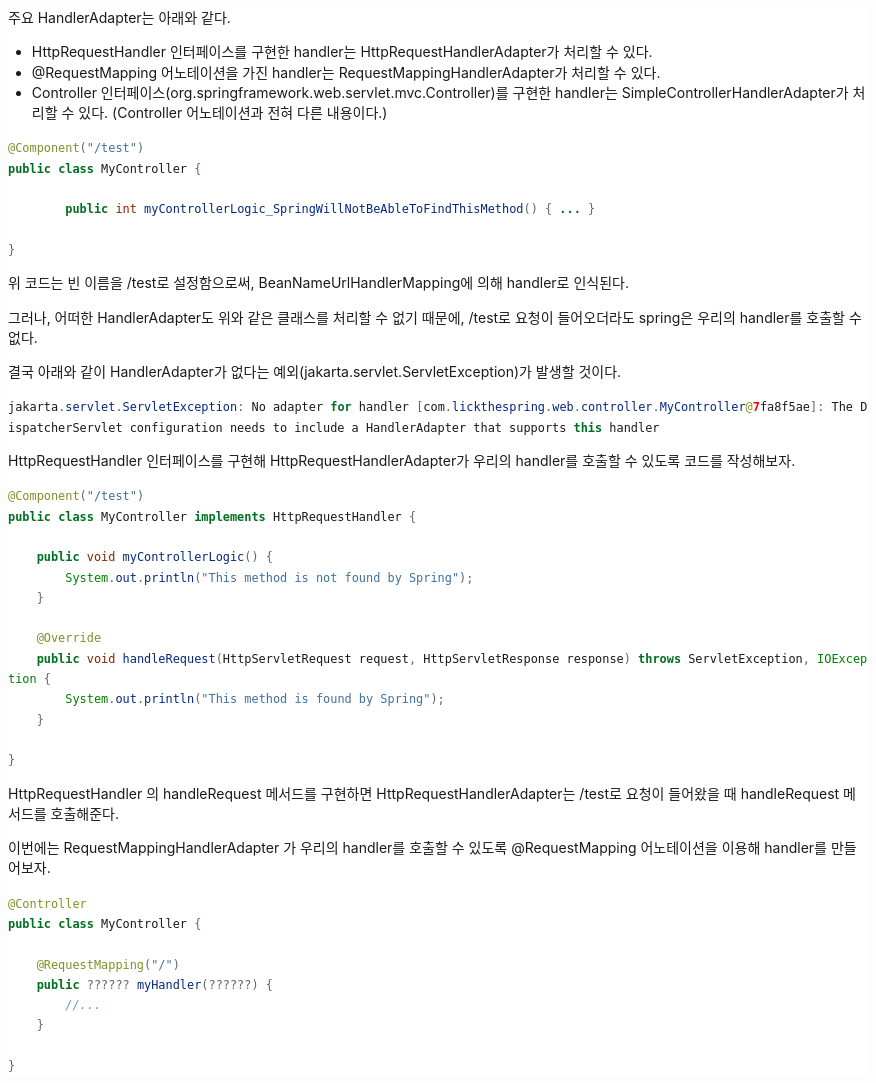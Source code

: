 주요 HandlerAdapter는 아래와 같다.

- HttpRequestHandler 인터페이스를 구현한 handler는 HttpRequestHandlerAdapter가 처리할 수 있다.
- @RequestMapping 어노테이션을 가진 handler는 RequestMappingHandlerAdapter가 처리할 수 있다.
- Controller 인터페이스(org.springframework.web.servlet.mvc.Controller)를 구현한 handler는 SimpleControllerHandlerAdapter가 처리할 수 있다. (Controller 어노테이션과 전혀 다른 내용이다.)

```java
@Component("/test")
public class MyController {

		public int myControllerLogic_SpringWillNotBeAbleToFindThisMethod() { ... }

}
```

위 코드는 빈 이름을 /test로 설정함으로써, BeanNameUrlHandlerMapping에 의해 handler로 인식된다.

그러나, 어떠한 HandlerAdapter도 위와 같은 클래스를 처리할 수 없기 때문에, /test로 요청이 들어오더라도 spring은 우리의 handler를 호출할 수 없다.

결국 아래와 같이 HandlerAdapter가 없다는 예외(jakarta.servlet.ServletException)가 발생할 것이다.

```java
jakarta.servlet.ServletException: No adapter for handler [com.lickthespring.web.controller.MyController@7fa8f5ae]: The DispatcherServlet configuration needs to include a HandlerAdapter that supports this handler
```

HttpRequestHandler 인터페이스를 구현해 HttpRequestHandlerAdapter가 우리의 handler를 호출할 수 있도록 코드를 작성해보자.

```java
@Component("/test")
public class MyController implements HttpRequestHandler {

    public void myControllerLogic() {
        System.out.println("This method is not found by Spring");
    }

    @Override
    public void handleRequest(HttpServletRequest request, HttpServletResponse response) throws ServletException, IOException {
        System.out.println("This method is found by Spring");
    }

}
```

HttpRequestHandler 의 handleRequest 메서드를 구현하면 HttpRequestHandlerAdapter는 /test로 요청이 들어왔을 때 handleRequest 메서드를 호출해준다.

이번에는 RequestMappingHandlerAdapter 가 우리의 handler를 호출할 수 있도록 @RequestMapping 어노테이션을 이용해 handler를 만들어보자.

```java
@Controller
public class MyController {

    @RequestMapping("/")
    public ?????? myHandler(??????) {
        //...
    }

}
```
